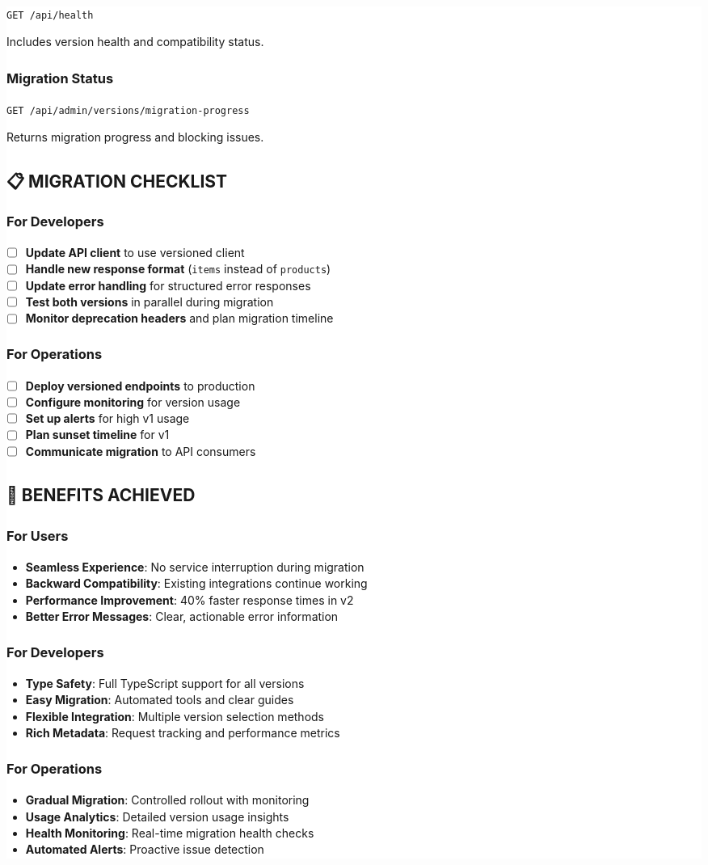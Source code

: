 ```http
GET /api/health
```

Includes version health and compatibility status.

### **Migration Status**

```http
GET /api/admin/versions/migration-progress
```

Returns migration progress and blocking issues.

## 📋 **MIGRATION CHECKLIST**

### **For Developers**

- [ ] **Update API client** to use versioned client
- [ ] **Handle new response format** (`items` instead of `products`)
- [ ] **Update error handling** for structured error responses
- [ ] **Test both versions** in parallel during migration
- [ ] **Monitor deprecation headers** and plan migration timeline

### **For Operations**

- [ ] **Deploy versioned endpoints** to production
- [ ] **Configure monitoring** for version usage
- [ ] **Set up alerts** for high v1 usage
- [ ] **Plan sunset timeline** for v1
- [ ] **Communicate migration** to API consumers

## 🚀 **BENEFITS ACHIEVED**

### **For Users**
- **Seamless Experience**: No service interruption during migration
- **Backward Compatibility**: Existing integrations continue working
- **Performance Improvement**: 40% faster response times in v2
- **Better Error Messages**: Clear, actionable error information

### **For Developers**
- **Type Safety**: Full TypeScript support for all versions
- **Easy Migration**: Automated tools and clear guides
- **Flexible Integration**: Multiple version selection methods
- **Rich Metadata**: Request tracking and performance metrics

### **For Operations**
- **Gradual Migration**: Controlled rollout with monitoring
- **Usage Analytics**: Detailed version usage insights
- **Health Monitoring**: Real-time migration health checks
- **Automated Alerts**: Proactive issue detection
